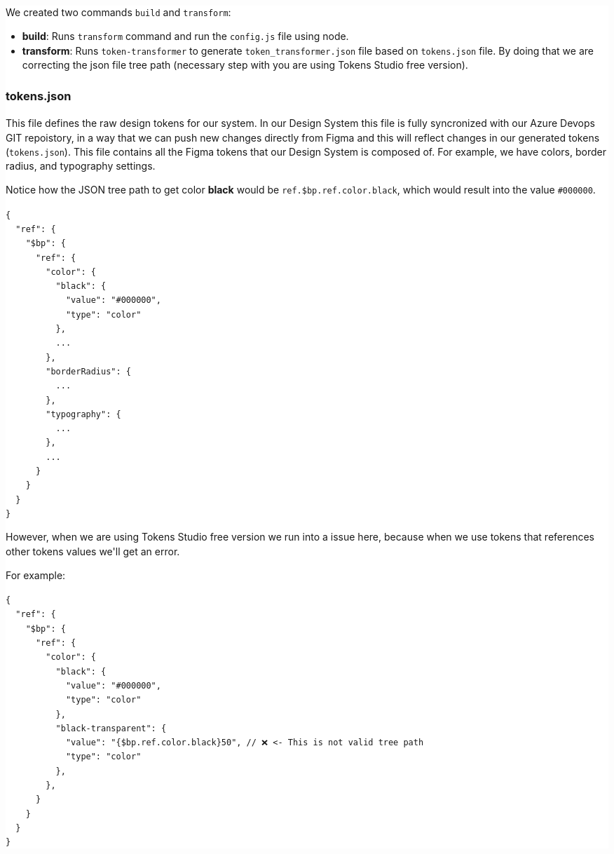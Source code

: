 We created two commands `build` and `transform`:

-   **build**: Runs `transform` command and run the `config.js` file using node.
-   **transform**: Runs `token-transformer` to generate `token_transformer.json` file based on `tokens.json` file. By doing that we are correcting the json file tree path (necessary step with you are using Tokens Studio free version).

### tokens.json

This file defines the raw design tokens for our system. In our Design System this file is fully syncronized with our Azure Devops GIT repoistory, in a way that we can push new changes directly from Figma and this will reflect changes in our generated tokens (`tokens.json`). This file contains all the Figma tokens that our Design System is composed of. For example, we have colors, border radius, and typography settings.

Notice how the JSON tree path to get color **black** would be `ref.$bp.ref.color.black`, which would result into the value `#000000`.

    {
      "ref": {
        "$bp": {
          "ref": {
            "color": {
              "black": {
                "value": "#000000",
                "type": "color"
              },
              ...
            },
            "borderRadius": {
              ...
            },
            "typography": {
              ...
            },
            ...
          }
        }
      }
    }

However, when we are using Tokens Studio free version we run into a issue here, because when we use tokens that references other tokens values we'll get an error.

For example: 

    {
      "ref": {
        "$bp": {
          "ref": {
            "color": {
              "black": {
                "value": "#000000",
                "type": "color"
              },
              "black-transparent": {
                "value": "{$bp.ref.color.black}50", // ❌ <- This is not valid tree path
                "type": "color"
              },
            },
          }
        }
      }
    }
